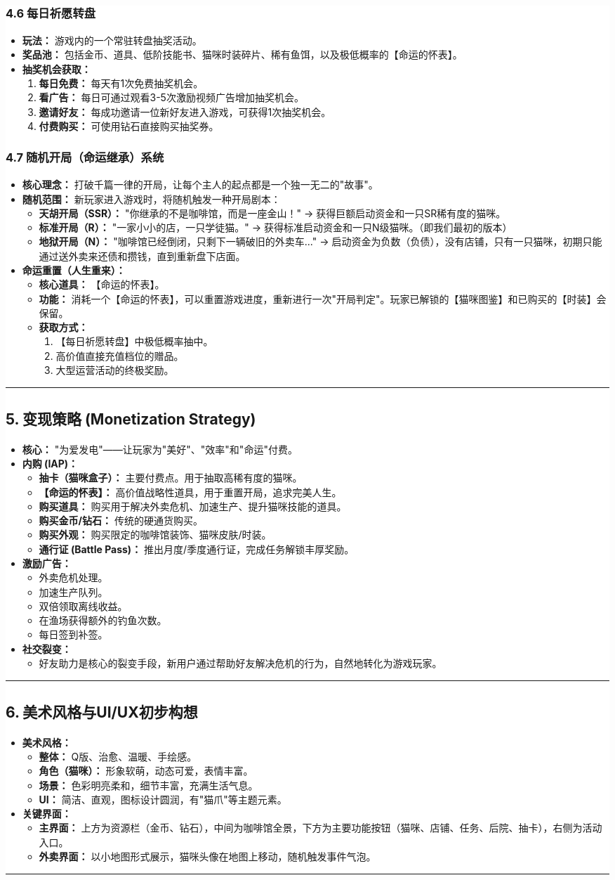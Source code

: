 ### 4.6 每日祈愿转盘
*   **玩法：** 游戏内的一个常驻转盘抽奖活动。
*   **奖品池：** 包括金币、道具、低阶技能书、猫咪时装碎片、稀有鱼饵，以及极低概率的【命运的怀表】。
*   **抽奖机会获取：**
    1.  **每日免费：** 每天有1次免费抽奖机会。
    2.  **看广告：** 每日可通过观看3-5次激励视频广告增加抽奖机会。
    3.  **邀请好友：** 每成功邀请一位新好友进入游戏，可获得1次抽奖机会。
    4.  **付费购买：** 可使用钻石直接购买抽奖券。

### 4.7 随机开局（命运继承）系统
*   **核心理念：** 打破千篇一律的开局，让每个主人的起点都是一个独一无二的"故事"。
*   **随机范围：** 新玩家进入游戏时，将随机触发一种开局剧本：
    *   **天胡开局（SSR）：** "你继承的不是咖啡馆，而是一座金山！" -> 获得巨额启动资金和一只SR稀有度的猫咪。
    *   **标准开局（R）：** "一家小小的店，一只学徒猫。" -> 获得标准启动资金和一只N级猫咪。（即我们最初的版本）
    *   **地狱开局（N）：** "咖啡馆已经倒闭，只剩下一辆破旧的外卖车..." -> 启动资金为负数（负债），没有店铺，只有一只猫咪，初期只能通过送外卖来还债和攒钱，直到重新盘下店面。
*   **命运重置（人生重来）：**
    *   **核心道具：** 【命运的怀表】。
    *   **功能：** 消耗一个【命运的怀表】，可以重置游戏进度，重新进行一次"开局判定"。玩家已解锁的【猫咪图鉴】和已购买的【时装】会保留。
    *   **获取方式：**
        1.  【每日祈愿转盘】中极低概率抽中。
        2.  高价值直接充值档位的赠品。
        3.  大型运营活动的终极奖励。

---

## 5. 变现策略 (Monetization Strategy)

*   **核心：** "为爱发电"——让玩家为"美好"、"效率"和"命运"付费。
*   **内购 (IAP)：**
    *   **抽卡（猫咪盒子）：** 主要付费点。用于抽取高稀有度的猫咪。
    *   **【命运的怀表】：** 高价值战略性道具，用于重置开局，追求完美人生。
    *   **购买道具：** 购买用于解决外卖危机、加速生产、提升猫咪技能的道具。
    *   **购买金币/钻石：** 传统的硬通货购买。
    *   **购买外观：** 购买限定的咖啡馆装饰、猫咪皮肤/时装。
    *   **通行证 (Battle Pass)：** 推出月度/季度通行证，完成任务解锁丰厚奖励。
*   **激励广告：**
    *   外卖危机处理。
    *   加速生产队列。
    *   双倍领取离线收益。
    *   在渔场获得额外的钓鱼次数。
    *   每日签到补签。
*   **社交裂变：**
    *   好友助力是核心的裂变手段，新用户通过帮助好友解决危机的行为，自然地转化为游戏玩家。

---

## 6. 美术风格与UI/UX初步构想

*   **美术风格：**
    *   **整体：** Q版、治愈、温暖、手绘感。
    *   **角色（猫咪）：** 形象软萌，动态可爱，表情丰富。
    *   **场景：** 色彩明亮柔和，细节丰富，充满生活气息。
    *   **UI：** 简洁、直观，图标设计圆润，有"猫爪"等主题元素。
*   **关键界面：**
    *   **主界面：** 上方为资源栏（金币、钻石），中间为咖啡馆全景，下方为主要功能按钮（猫咪、店铺、任务、后院、抽卡），右侧为活动入口。
    - **外卖界面：** 以小地图形式展示，猫咪头像在地图上移动，随机触发事件气泡。

---